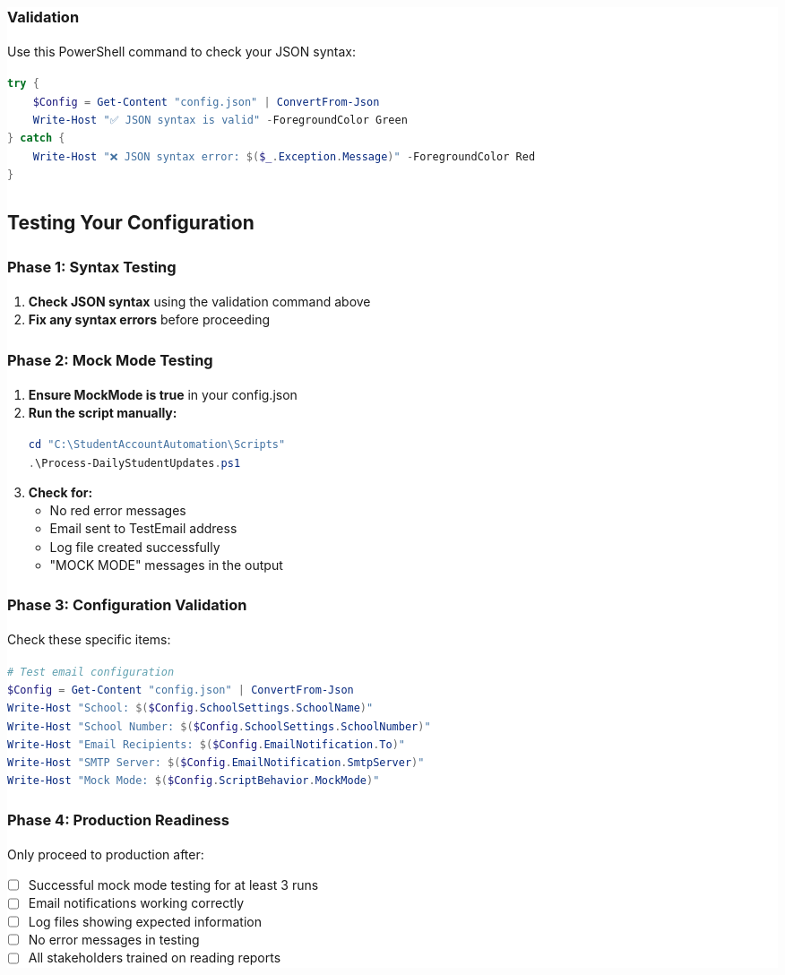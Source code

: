 ### Validation

Use this PowerShell command to check your JSON syntax:

```powershell
try {
    $Config = Get-Content "config.json" | ConvertFrom-Json
    Write-Host "✅ JSON syntax is valid" -ForegroundColor Green
} catch {
    Write-Host "❌ JSON syntax error: $($_.Exception.Message)" -ForegroundColor Red
}
```

## Testing Your Configuration

### Phase 1: Syntax Testing

1. **Check JSON syntax** using the validation command above
2. **Fix any syntax errors** before proceeding

### Phase 2: Mock Mode Testing

1. **Ensure MockMode is true** in your config.json
2. **Run the script manually:**
   ```powershell
   cd "C:\StudentAccountAutomation\Scripts"
   .\Process-DailyStudentUpdates.ps1
   ```
3. **Check for:**
   - No red error messages
   - Email sent to TestEmail address
   - Log file created successfully
   - "MOCK MODE" messages in the output

### Phase 3: Configuration Validation

Check these specific items:

```powershell
# Test email configuration
$Config = Get-Content "config.json" | ConvertFrom-Json
Write-Host "School: $($Config.SchoolSettings.SchoolName)"
Write-Host "School Number: $($Config.SchoolSettings.SchoolNumber)"
Write-Host "Email Recipients: $($Config.EmailNotification.To)"
Write-Host "SMTP Server: $($Config.EmailNotification.SmtpServer)"
Write-Host "Mock Mode: $($Config.ScriptBehavior.MockMode)"
```

### Phase 4: Production Readiness

Only proceed to production after:

- [ ] Successful mock mode testing for at least 3 runs
- [ ] Email notifications working correctly
- [ ] Log files showing expected information
- [ ] No error messages in testing
- [ ] All stakeholders trained on reading reports

